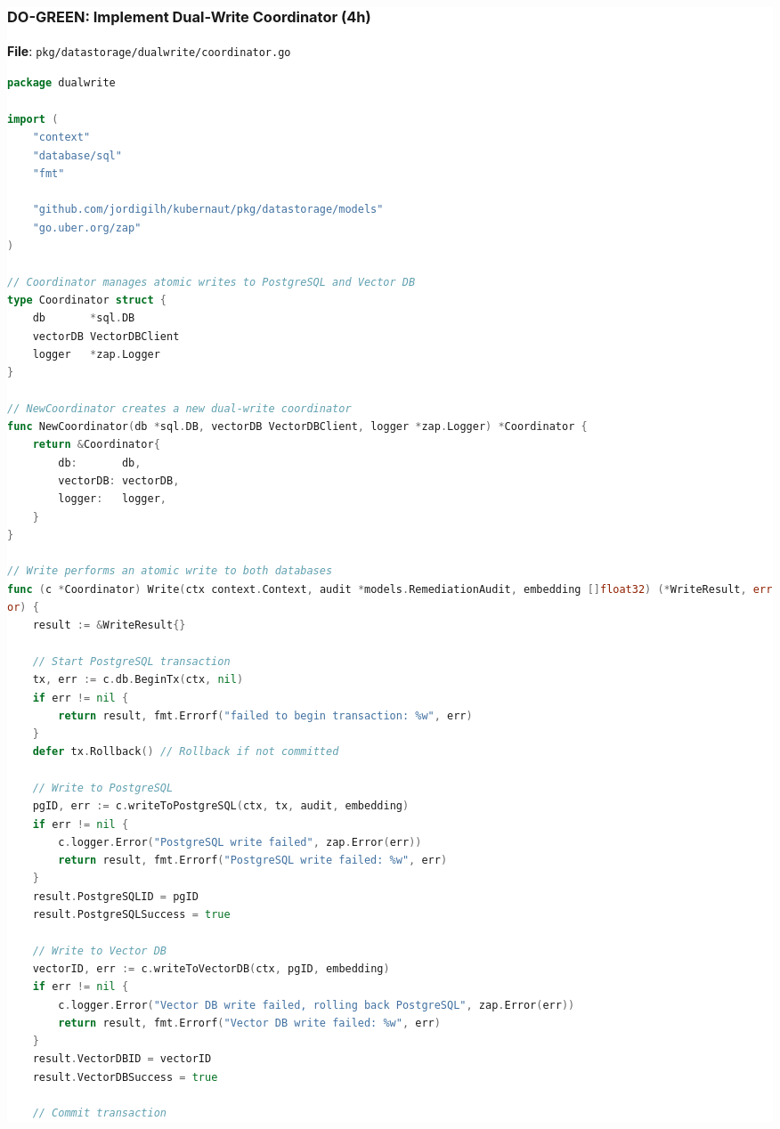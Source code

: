 
### DO-GREEN: Implement Dual-Write Coordinator (4h)

**File**: `pkg/datastorage/dualwrite/coordinator.go`

```go
package dualwrite

import (
	"context"
	"database/sql"
	"fmt"

	"github.com/jordigilh/kubernaut/pkg/datastorage/models"
	"go.uber.org/zap"
)

// Coordinator manages atomic writes to PostgreSQL and Vector DB
type Coordinator struct {
	db       *sql.DB
	vectorDB VectorDBClient
	logger   *zap.Logger
}

// NewCoordinator creates a new dual-write coordinator
func NewCoordinator(db *sql.DB, vectorDB VectorDBClient, logger *zap.Logger) *Coordinator {
	return &Coordinator{
		db:       db,
		vectorDB: vectorDB,
		logger:   logger,
	}
}

// Write performs an atomic write to both databases
func (c *Coordinator) Write(ctx context.Context, audit *models.RemediationAudit, embedding []float32) (*WriteResult, error) {
	result := &WriteResult{}

	// Start PostgreSQL transaction
	tx, err := c.db.BeginTx(ctx, nil)
	if err != nil {
		return result, fmt.Errorf("failed to begin transaction: %w", err)
	}
	defer tx.Rollback() // Rollback if not committed

	// Write to PostgreSQL
	pgID, err := c.writeToPostgreSQL(ctx, tx, audit, embedding)
	if err != nil {
		c.logger.Error("PostgreSQL write failed", zap.Error(err))
		return result, fmt.Errorf("PostgreSQL write failed: %w", err)
	}
	result.PostgreSQLID = pgID
	result.PostgreSQLSuccess = true

	// Write to Vector DB
	vectorID, err := c.writeToVectorDB(ctx, pgID, embedding)
	if err != nil {
		c.logger.Error("Vector DB write failed, rolling back PostgreSQL", zap.Error(err))
		return result, fmt.Errorf("Vector DB write failed: %w", err)
	}
	result.VectorDBID = vectorID
	result.VectorDBSuccess = true

	// Commit transaction
```